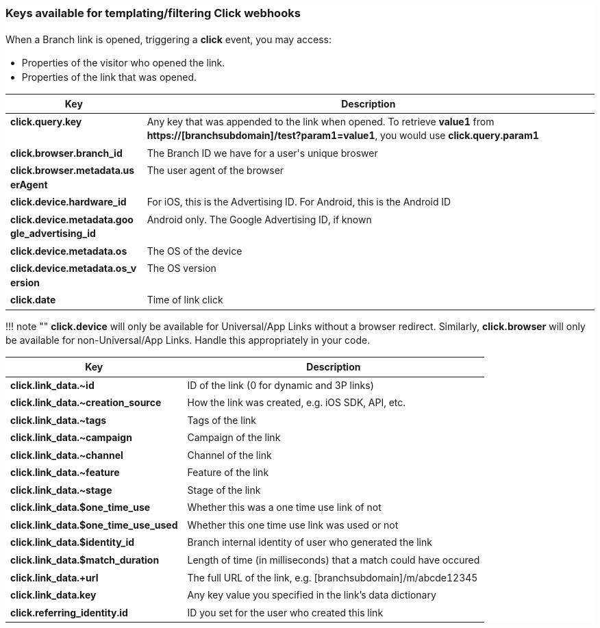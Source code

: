 ### Keys available for templating/filtering **Click** webhooks

When a Branch link is opened, triggering a **click** event, you may access:

- Properties of the visitor who opened the link.
- Properties of the link that was opened.

| Key | Description
| --- | ---
| **click.query.key** | Any key that was appended to the link when opened. To retrieve **value1** from **https://[branchsubdomain]/test?param1=value1**, you would use **click.query.param1**
| **click.browser.branch_id** | The Branch ID we have for a user's unique broswer
| **click.browser.metadata.userAgent** | The user agent of the browser
| **click.device.hardware_id** | For iOS, this is the Advertising ID. For Android, this is the Android ID
| **click.device.metadata.google_advertising_id** | Android only. The Google Advertising ID, if known
| **click.device.metadata.os** | The OS of the device
| **click.device.metadata.os_version** | The OS version
| **click.date** | Time of link click

!!! note ""
    **click.device** will only be available for Universal/App Links without a browser redirect. Similarly, **click.browser** will only be available for non-Universal/App Links. Handle this appropriately in your code.

| Key | Description
| --- | ---
| **click.link_data.~id** | ID of the link (0 for dynamic and 3P links)
| **click.link_data.~creation_source** | How the link was created, e.g. iOS SDK, API, etc.
| **click.link_data.~tags** | Tags of the link
| **click.link_data.~campaign** | Campaign of the link
| **click.link_data.~channel** | Channel of the link
| **click.link_data.~feature** | Feature of the link
| **click.link_data.~stage** | Stage of the link
| **click.link_data.$one_time_use** | Whether this was a one time use link of not
| **click.link_data.$one_time_use_used** | Whether this one time use link was used or not
| **click.link_data.$identity_id** | Branch internal identity of user who generated the link
| **click.link_data.$match_duration** | Length of time (in milliseconds) that a match could have occured
| **click.link_data.+url** | The full URL of the link, e.g. [branchsubdomain]/m/abcde12345
| **click.link_data.key** | Any key value you specified in the link’s data dictionary
| **click.referring_identity.id** | ID you set for the user who created this link
